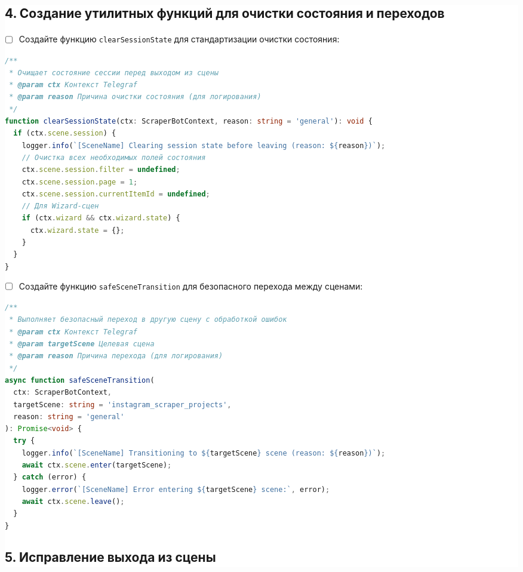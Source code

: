 ## 4. Создание утилитных функций для очистки состояния и переходов

- [ ] Создайте функцию `clearSessionState` для стандартизации очистки состояния:

```typescript
/**
 * Очищает состояние сессии перед выходом из сцены
 * @param ctx Контекст Telegraf
 * @param reason Причина очистки состояния (для логирования)
 */
function clearSessionState(ctx: ScraperBotContext, reason: string = 'general'): void {
  if (ctx.scene.session) {
    logger.info(`[SceneName] Clearing session state before leaving (reason: ${reason})`);
    // Очистка всех необходимых полей состояния
    ctx.scene.session.filter = undefined;
    ctx.scene.session.page = 1;
    ctx.scene.session.currentItemId = undefined;
    // Для Wizard-сцен
    if (ctx.wizard && ctx.wizard.state) {
      ctx.wizard.state = {};
    }
  }
}
```

- [ ] Создайте функцию `safeSceneTransition` для безопасного перехода между сценами:

```typescript
/**
 * Выполняет безопасный переход в другую сцену с обработкой ошибок
 * @param ctx Контекст Telegraf
 * @param targetScene Целевая сцена
 * @param reason Причина перехода (для логирования)
 */
async function safeSceneTransition(
  ctx: ScraperBotContext,
  targetScene: string = 'instagram_scraper_projects',
  reason: string = 'general'
): Promise<void> {
  try {
    logger.info(`[SceneName] Transitioning to ${targetScene} scene (reason: ${reason})`);
    await ctx.scene.enter(targetScene);
  } catch (error) {
    logger.error(`[SceneName] Error entering ${targetScene} scene:`, error);
    await ctx.scene.leave();
  }
}
```

## 5. Исправление выхода из сцены

